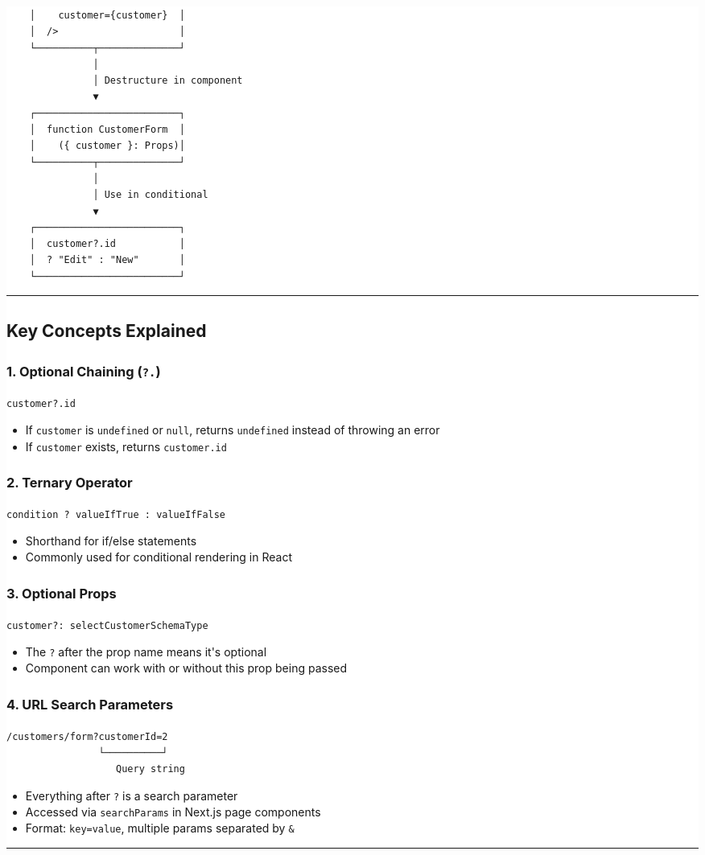 ```
    │    customer={customer}  │
    │  />                     │
    └──────────┬──────────────┘
               │
               │ Destructure in component
               ▼
    ┌─────────────────────────┐
    │  function CustomerForm  │
    │    ({ customer }: Props)│
    └──────────┬──────────────┘
               │
               │ Use in conditional
               ▼
    ┌─────────────────────────┐
    │  customer?.id           │
    │  ? "Edit" : "New"       │
    └─────────────────────────┘
```

---

## Key Concepts Explained

### 1. Optional Chaining (`?.`)
```tsx
customer?.id
```
- If `customer` is `undefined` or `null`, returns `undefined` instead of throwing an error
- If `customer` exists, returns `customer.id`

### 2. Ternary Operator
```tsx
condition ? valueIfTrue : valueIfFalse
```
- Shorthand for if/else statements
- Commonly used for conditional rendering in React

### 3. Optional Props
```tsx
customer?: selectCustomerSchemaType
```
- The `?` after the prop name means it's optional
- Component can work with or without this prop being passed

### 4. URL Search Parameters
```
/customers/form?customerId=2
                └──────────┘
                   Query string
```
- Everything after `?` is a search parameter
- Accessed via `searchParams` in Next.js page components
- Format: `key=value`, multiple params separated by `&`

---